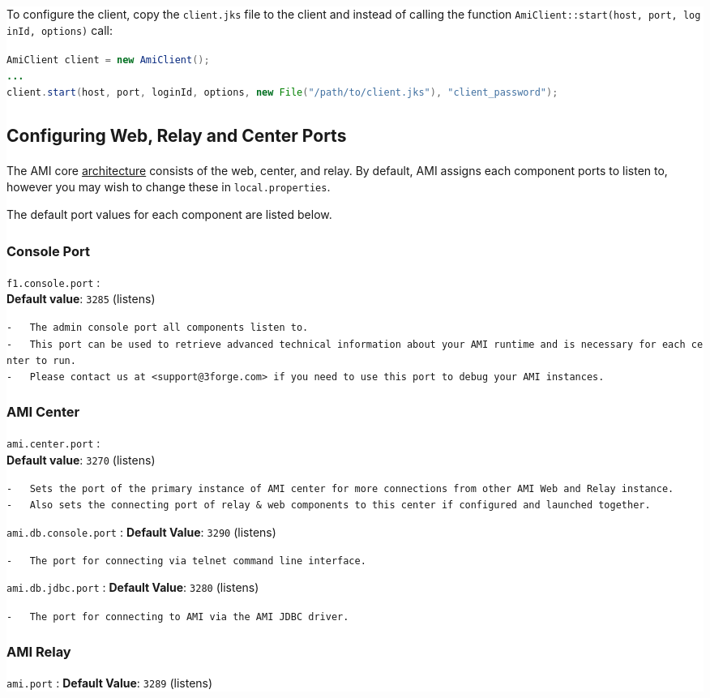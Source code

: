 To configure the client, copy the `client.jks` file to the client and instead of calling the function `AmiClient::start(host, port, loginId, options)` call:

``` java
AmiClient client = new AmiClient();
...
client.start(host, port, loginId, options, new File("/path/to/client.jks"), "client_password");
```

## Configuring Web, Relay and Center Ports
 
The AMI core [architecture](../architecture/index.md) consists of the web, center, and relay. By default, AMI assigns each component ports to listen to, however you may wish to change these in `local.properties`. 

The default port values for each component are listed below.

### Console Port

`f1.console.port`
:   
    **Default value**: `3285` (listens)  

    -   The admin console port all components listen to. 
    -   This port can be used to retrieve advanced technical information about your AMI runtime and is necessary for each center to run.
    -   Please contact us at <support@3forge.com> if you need to use this port to debug your AMI instances.

### AMI Center

`ami.center.port` 
:   
    **Default value**: `3270` (listens)  

    -   Sets the port of the primary instance of AMI center for more connections from other AMI Web and Relay instance.  
    -   Also sets the connecting port of relay & web components to this center if configured and launched together.

`ami.db.console.port` 
: 
    **Default Value**: `3290` (listens)  

    -   The port for connecting via telnet command line interface.

`ami.db.jdbc.port` 
: 
    **Default Value**: `3280` (listens)  

    -   The port for connecting to AMI via the AMI JDBC driver.

### AMI Relay

`ami.port` 
: 
    **Default Value**: `3289` (listens)  
